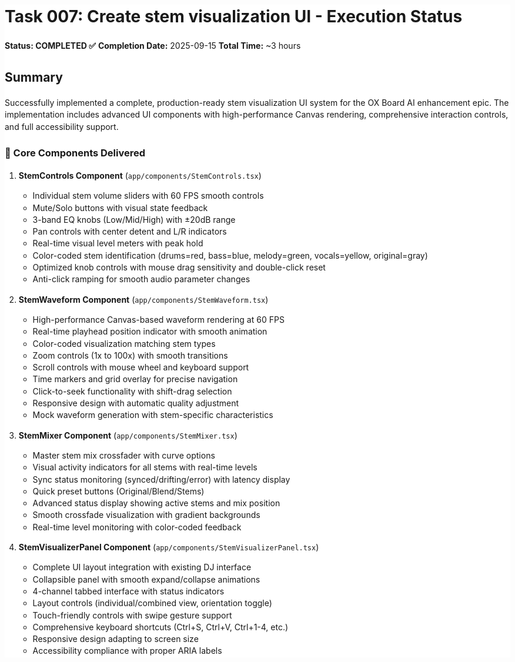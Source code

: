 # Task 007: Create stem visualization UI - Execution Status

**Status: COMPLETED ✅**
**Completion Date:** 2025-09-15
**Total Time:** ~3 hours

## Summary

Successfully implemented a complete, production-ready stem visualization UI system for the OX Board AI enhancement epic. The implementation includes advanced UI components with high-performance Canvas rendering, comprehensive interaction controls, and full accessibility support.

### 🎯 Core Components Delivered

1. **StemControls Component** (`app/components/StemControls.tsx`)
   - Individual stem volume sliders with 60 FPS smooth controls
   - Mute/Solo buttons with visual state feedback
   - 3-band EQ knobs (Low/Mid/High) with ±20dB range
   - Pan controls with center detent and L/R indicators
   - Real-time visual level meters with peak hold
   - Color-coded stem identification (drums=red, bass=blue, melody=green, vocals=yellow, original=gray)
   - Optimized knob controls with mouse drag sensitivity and double-click reset
   - Anti-click ramping for smooth audio parameter changes

2. **StemWaveform Component** (`app/components/StemWaveform.tsx`)
   - High-performance Canvas-based waveform rendering at 60 FPS
   - Real-time playhead position indicator with smooth animation
   - Color-coded visualization matching stem types
   - Zoom controls (1x to 100x) with smooth transitions
   - Scroll controls with mouse wheel and keyboard support
   - Time markers and grid overlay for precise navigation
   - Click-to-seek functionality with shift-drag selection
   - Responsive design with automatic quality adjustment
   - Mock waveform generation with stem-specific characteristics

3. **StemMixer Component** (`app/components/StemMixer.tsx`)
   - Master stem mix crossfader with curve options
   - Visual activity indicators for all stems with real-time levels
   - Sync status monitoring (synced/drifting/error) with latency display
   - Quick preset buttons (Original/Blend/Stems)
   - Advanced status display showing active stems and mix position
   - Smooth crossfade visualization with gradient backgrounds
   - Real-time level monitoring with color-coded feedback

4. **StemVisualizerPanel Component** (`app/components/StemVisualizerPanel.tsx`)
   - Complete UI layout integration with existing DJ interface
   - Collapsible panel with smooth expand/collapse animations
   - 4-channel tabbed interface with status indicators
   - Layout controls (individual/combined view, orientation toggle)
   - Touch-friendly controls with swipe gesture support
   - Comprehensive keyboard shortcuts (Ctrl+S, Ctrl+V, Ctrl+1-4, etc.)
   - Responsive design adapting to screen size
   - Accessibility compliance with proper ARIA labels
